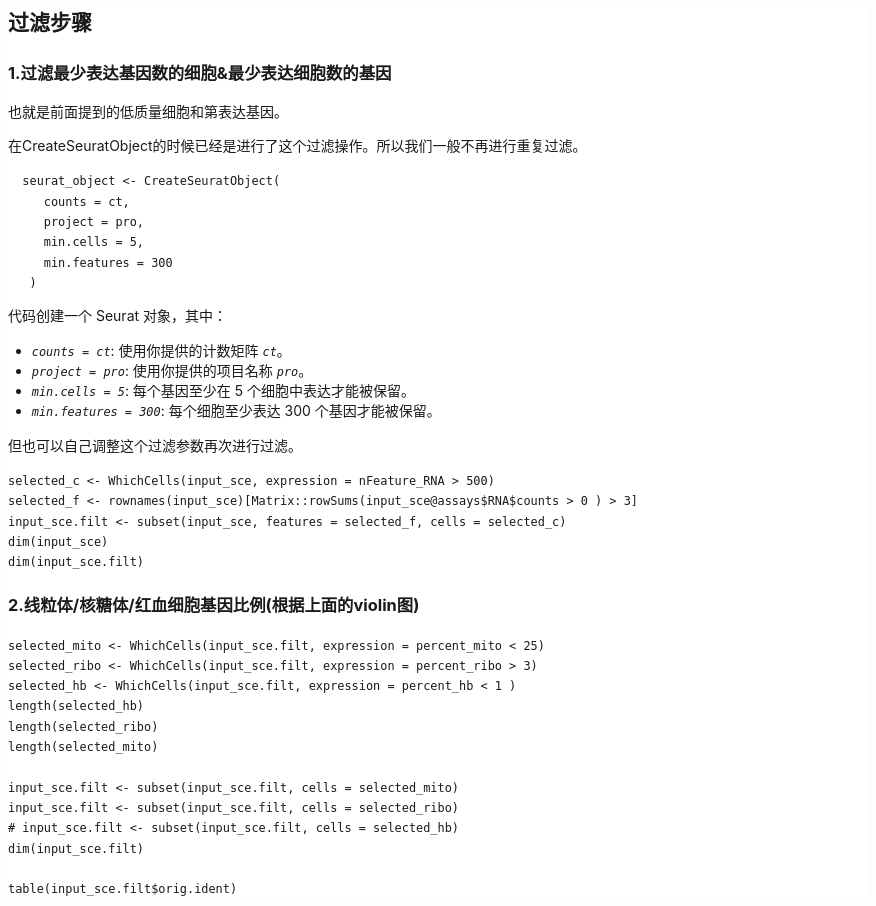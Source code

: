 

## 过滤步骤

### 1.过滤最少表达基因数的细胞&最少表达细胞数的基因

也就是前面提到的低质量细胞和第表达基因。

在CreateSeuratObject的时候已经是进行了这个过滤操作。所以我们一般不再进行重复过滤。

```
  seurat_object <- CreateSeuratObject(
     counts = ct,
     project = pro,
     min.cells = 5,
     min.features = 300
   )
```

代码创建一个 Seurat 对象，其中：

- *`counts = ct`*: 使用你提供的计数矩阵 *`ct`*。
- *`project = pro`*: 使用你提供的项目名称 *`pro`*。
- *`min.cells = 5`*: 每个基因至少在 5 个细胞中表达才能被保留。
- *`min.features = 300`*: 每个细胞至少表达 300 个基因才能被保留。



但也可以自己调整这个过滤参数再次进行过滤。

```
selected_c <- WhichCells(input_sce, expression = nFeature_RNA > 500)
selected_f <- rownames(input_sce)[Matrix::rowSums(input_sce@assays$RNA$counts > 0 ) > 3]
input_sce.filt <- subset(input_sce, features = selected_f, cells = selected_c)
dim(input_sce) 
dim(input_sce.filt) 
```



### 2.线粒体/核糖体/红血细胞基因比例(根据上面的violin图)

```
selected_mito <- WhichCells(input_sce.filt, expression = percent_mito < 25)
selected_ribo <- WhichCells(input_sce.filt, expression = percent_ribo > 3)
selected_hb <- WhichCells(input_sce.filt, expression = percent_hb < 1 )
length(selected_hb)
length(selected_ribo)
length(selected_mito)
  
input_sce.filt <- subset(input_sce.filt, cells = selected_mito)
input_sce.filt <- subset(input_sce.filt, cells = selected_ribo)
# input_sce.filt <- subset(input_sce.filt, cells = selected_hb)
dim(input_sce.filt)
  
table(input_sce.filt$orig.ident) 
```
